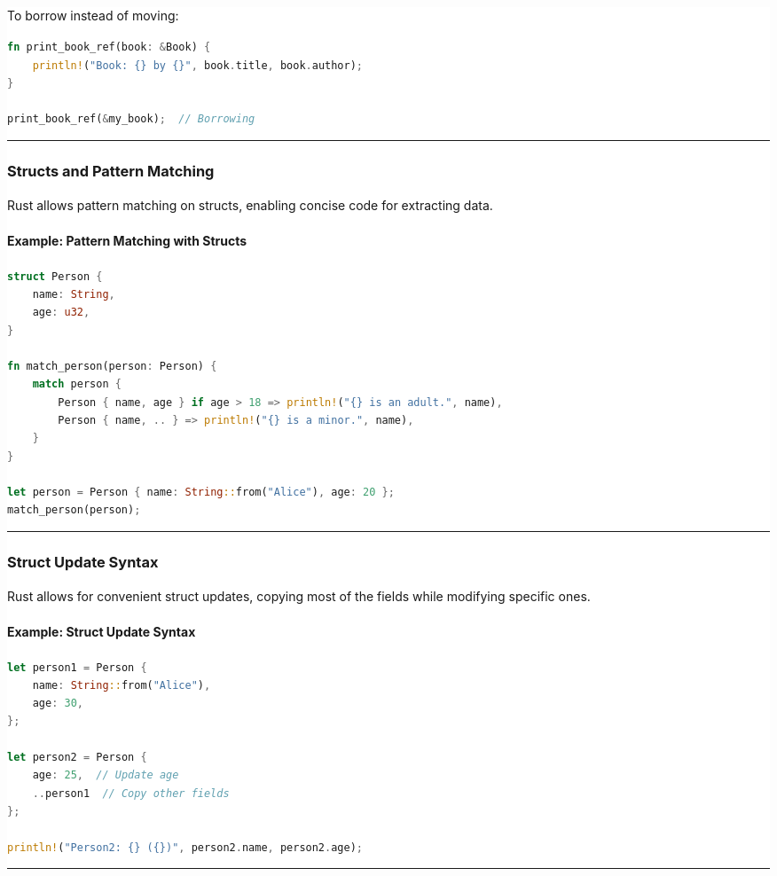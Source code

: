 To borrow instead of moving:

```rust
fn print_book_ref(book: &Book) {
    println!("Book: {} by {}", book.title, book.author);
}

print_book_ref(&my_book);  // Borrowing
```

---

### Structs and Pattern Matching

Rust allows pattern matching on structs, enabling concise code for extracting data.

#### Example: Pattern Matching with Structs

```rust
struct Person {
    name: String,
    age: u32,
}

fn match_person(person: Person) {
    match person {
        Person { name, age } if age > 18 => println!("{} is an adult.", name),
        Person { name, .. } => println!("{} is a minor.", name),
    }
}

let person = Person { name: String::from("Alice"), age: 20 };
match_person(person);
```

---

### Struct Update Syntax

Rust allows for convenient struct updates, copying most of the fields while modifying specific ones.

#### Example: Struct Update Syntax

```rust
let person1 = Person {
    name: String::from("Alice"),
    age: 30,
};

let person2 = Person {
    age: 25,  // Update age
    ..person1  // Copy other fields
};

println!("Person2: {} ({})", person2.name, person2.age);
```

---